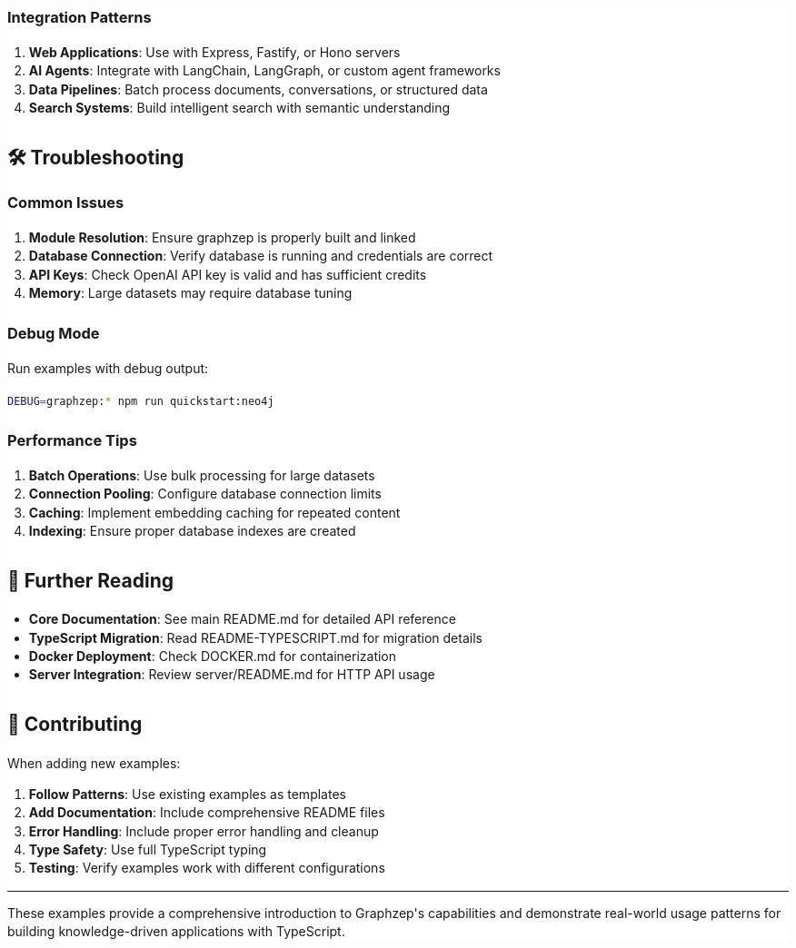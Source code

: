 ### Integration Patterns

1. **Web Applications**: Use with Express, Fastify, or Hono servers
2. **AI Agents**: Integrate with LangChain, LangGraph, or custom agent frameworks
3. **Data Pipelines**: Batch process documents, conversations, or structured data
4. **Search Systems**: Build intelligent search with semantic understanding

## 🛠️ Troubleshooting

### Common Issues

1. **Module Resolution**: Ensure graphzep is properly built and linked
2. **Database Connection**: Verify database is running and credentials are correct
3. **API Keys**: Check OpenAI API key is valid and has sufficient credits
4. **Memory**: Large datasets may require database tuning

### Debug Mode

Run examples with debug output:

```bash
DEBUG=graphzep:* npm run quickstart:neo4j
```

### Performance Tips

1. **Batch Operations**: Use bulk processing for large datasets
2. **Connection Pooling**: Configure database connection limits
3. **Caching**: Implement embedding caching for repeated content
4. **Indexing**: Ensure proper database indexes are created

## 📖 Further Reading

- **Core Documentation**: See main README.md for detailed API reference
- **TypeScript Migration**: Read README-TYPESCRIPT.md for migration details
- **Docker Deployment**: Check DOCKER.md for containerization
- **Server Integration**: Review server/README.md for HTTP API usage

## 🤝 Contributing

When adding new examples:

1. **Follow Patterns**: Use existing examples as templates
2. **Add Documentation**: Include comprehensive README files
3. **Error Handling**: Include proper error handling and cleanup
4. **Type Safety**: Use full TypeScript typing
5. **Testing**: Verify examples work with different configurations

---

These examples provide a comprehensive introduction to Graphzep's capabilities and demonstrate real-world usage patterns for building knowledge-driven applications with TypeScript.